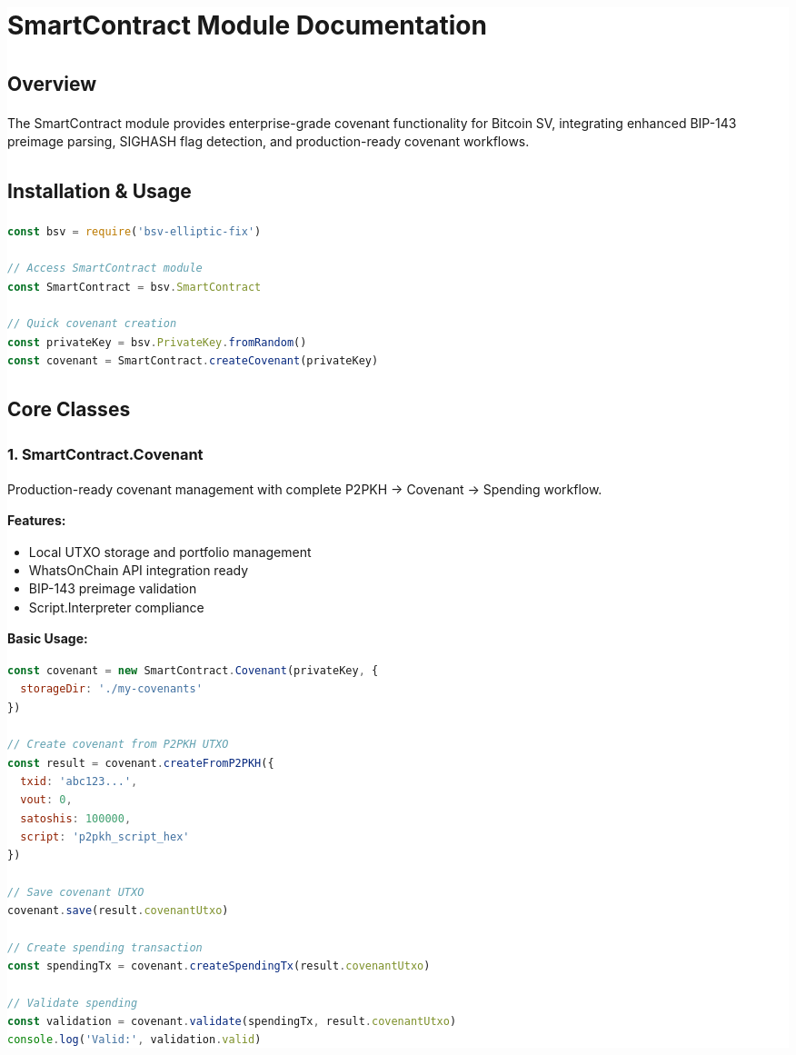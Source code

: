 # SmartContract Module Documentation

## Overview

The SmartContract module provides enterprise-grade covenant functionality for Bitcoin SV, integrating enhanced BIP-143 preimage parsing, SIGHASH flag detection, and production-ready covenant workflows.

## Installation & Usage

```javascript
const bsv = require('bsv-elliptic-fix')

// Access SmartContract module
const SmartContract = bsv.SmartContract

// Quick covenant creation
const privateKey = bsv.PrivateKey.fromRandom()
const covenant = SmartContract.createCovenant(privateKey)
```

## Core Classes

### 1. SmartContract.Covenant

Production-ready covenant management with complete P2PKH → Covenant → Spending workflow.

**Features:**
- Local UTXO storage and portfolio management
- WhatsOnChain API integration ready
- BIP-143 preimage validation
- Script.Interpreter compliance

**Basic Usage:**
```javascript
const covenant = new SmartContract.Covenant(privateKey, {
  storageDir: './my-covenants'
})

// Create covenant from P2PKH UTXO
const result = covenant.createFromP2PKH({
  txid: 'abc123...',
  vout: 0,
  satoshis: 100000,
  script: 'p2pkh_script_hex'
})

// Save covenant UTXO
covenant.save(result.covenantUtxo)

// Create spending transaction
const spendingTx = covenant.createSpendingTx(result.covenantUtxo)

// Validate spending
const validation = covenant.validate(spendingTx, result.covenantUtxo)
console.log('Valid:', validation.valid)
```
